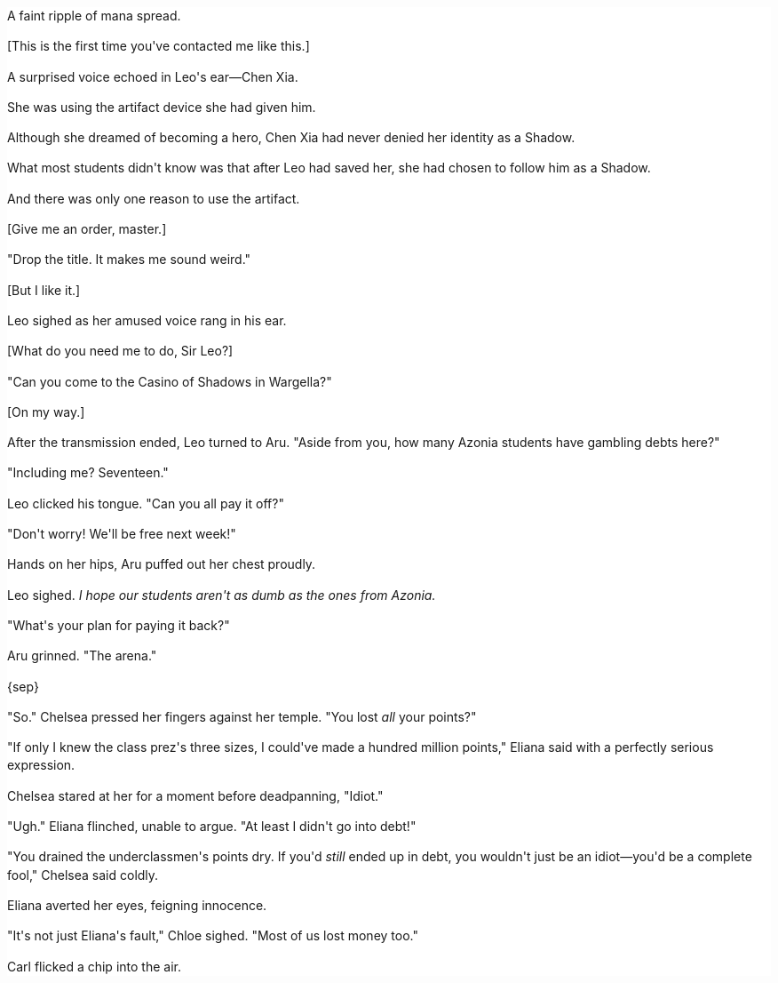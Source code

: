 A faint ripple of mana spread.

[This is the first time you've contacted me like this.]

A surprised voice echoed in Leo's ear—Chen Xia.

She was using the artifact device she had given him.

Although she dreamed of becoming a hero, Chen Xia had never denied her identity as a Shadow.

What most students didn't know was that after Leo had saved her, she had chosen to follow him as a Shadow.

And there was only one reason to use the artifact.

[Give me an order, master.]

"Drop the title. It makes me sound weird."

[But I like it.]

Leo sighed as her amused voice rang in his ear.

[What do you need me to do, Sir Leo?]

"Can you come to the Casino of Shadows in Wargella?"

[On my way.]

After the transmission ended, Leo turned to Aru. "Aside from you, how many Azonia students have gambling debts here?"

"Including me? Seventeen."

Leo clicked his tongue. "Can you all pay it off?"

"Don't worry! We'll be free next week!"

Hands on her hips, Aru puffed out her chest proudly.

Leo sighed. *I hope our students aren't as dumb as the ones from Azonia.*

"What's your plan for paying it back?"

Aru grinned. "The arena."

{sep}

"So." Chelsea pressed her fingers against her temple. "You lost *all* your points?"

"If only I knew the class prez's three sizes, I could've made a hundred million points," Eliana said with a perfectly serious expression.

Chelsea stared at her for a moment before deadpanning, "Idiot."

"Ugh." Eliana flinched, unable to argue. "At least I didn't go into debt!"

"You drained the underclassmen's points dry. If you'd *still* ended up in debt, you wouldn't just be an idiot—you'd be a complete fool," Chelsea said coldly.

Eliana averted her eyes, feigning innocence.

"It's not just Eliana's fault," Chloe sighed. "Most of us lost money too."

Carl flicked a chip into the air.

